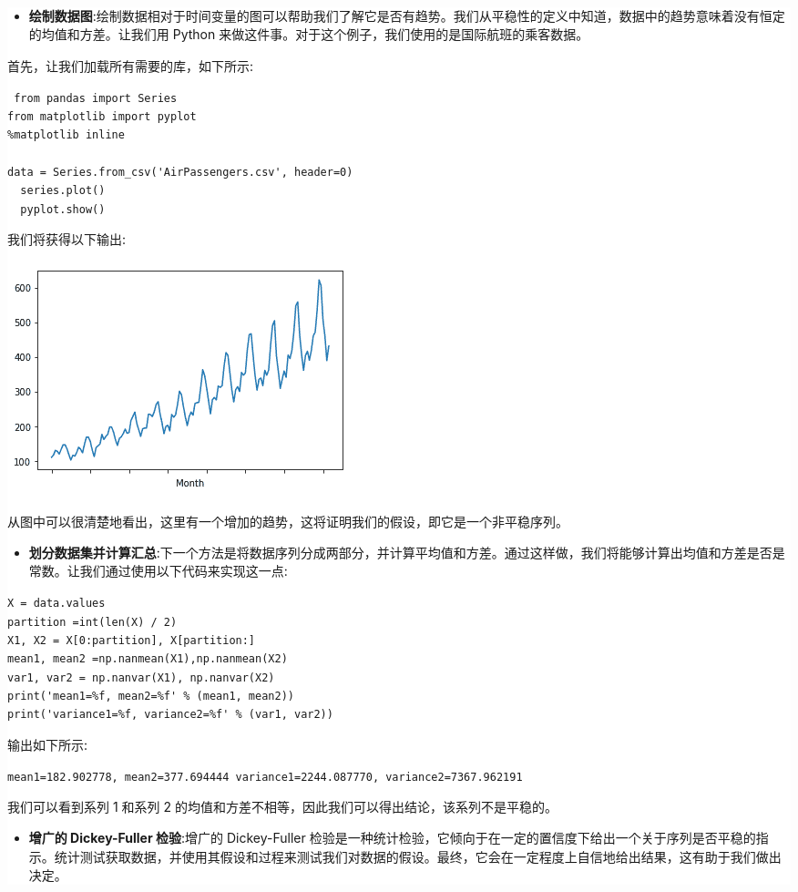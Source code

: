 *   **绘制数据图**:绘制数据相对于时间变量的图可以帮助我们了解它是否有趋势。我们从平稳性的定义中知道，数据中的趋势意味着没有恒定的均值和方差。让我们用 Python 来做这件事。对于这个例子，我们使用的是国际航班的乘客数据。

首先，让我们加载所有需要的库，如下所示:

```
 from pandas import Series
from matplotlib import pyplot
%matplotlib inline

data = Series.from_csv('AirPassengers.csv', header=0)
  series.plot()
  pyplot.show()
```

我们将获得以下输出:

![](img/25b20f75-7749-4a04-b737-86f0c5e65b7e.png)

从图中可以很清楚地看出，这里有一个增加的趋势，这将证明我们的假设，即它是一个非平稳序列。

*   **划分数据集并计算汇总**:下一个方法是将数据序列分成两部分，并计算平均值和方差。通过这样做，我们将能够计算出均值和方差是否是常数。让我们通过使用以下代码来实现这一点:

```
X = data.values
partition =int(len(X) / 2)
X1, X2 = X[0:partition], X[partition:]
mean1, mean2 =np.nanmean(X1),np.nanmean(X2)
var1, var2 = np.nanvar(X1), np.nanvar(X2)
print('mean1=%f, mean2=%f' % (mean1, mean2))
print('variance1=%f, variance2=%f' % (var1, var2))
```

输出如下所示:

```
mean1=182.902778, mean2=377.694444 variance1=2244.087770, variance2=7367.962191
```

我们可以看到系列 1 和系列 2 的均值和方差不相等，因此我们可以得出结论，该系列不是平稳的。

*   **增广的 Dickey-Fuller 检验**:增广的 Dickey-Fuller 检验是一种统计检验，它倾向于在一定的置信度下给出一个关于序列是否平稳的指示。统计测试获取数据，并使用其假设和过程来测试我们对数据的假设。最终，它会在一定程度上自信地给出结果，这有助于我们做出决定。
